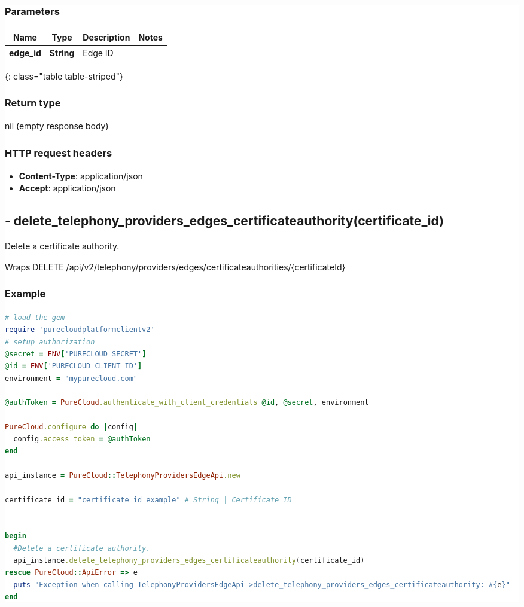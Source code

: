 ### Parameters

Name | Type | Description  | Notes
------------- | ------------- | ------------- | -------------
 **edge_id** | **String**| Edge ID |  |
{: class="table table-striped"}


### Return type

nil (empty response body)

### HTTP request headers

 - **Content-Type**: application/json
 - **Accept**: application/json



<a name="delete_telephony_providers_edges_certificateauthority"></a>

## - delete_telephony_providers_edges_certificateauthority(certificate_id)

Delete a certificate authority.



Wraps DELETE /api/v2/telephony/providers/edges/certificateauthorities/{certificateId} 


### Example
~~~ruby
# load the gem
require 'purecloudplatformclientv2'
# setup authorization
@secret = ENV['PURECLOUD_SECRET']
@id = ENV['PURECLOUD_CLIENT_ID']
environment = "mypurecloud.com"

@authToken = PureCloud.authenticate_with_client_credentials @id, @secret, environment

PureCloud.configure do |config|
  config.access_token = @authToken
end

api_instance = PureCloud::TelephonyProvidersEdgeApi.new

certificate_id = "certificate_id_example" # String | Certificate ID


begin
  #Delete a certificate authority.
  api_instance.delete_telephony_providers_edges_certificateauthority(certificate_id)
rescue PureCloud::ApiError => e
  puts "Exception when calling TelephonyProvidersEdgeApi->delete_telephony_providers_edges_certificateauthority: #{e}"
end
~~~
